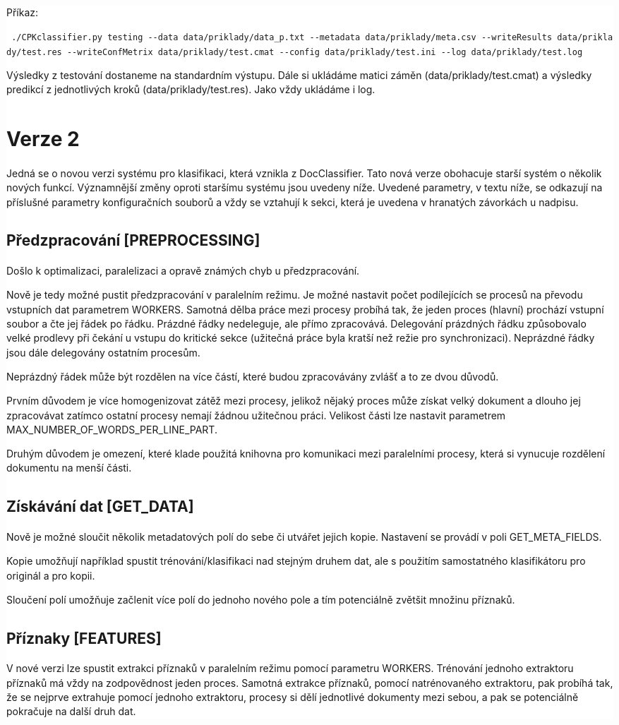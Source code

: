 Příkaz:

     ./CPKclassifier.py testing --data data/priklady/data_p.txt --metadata data/priklady/meta.csv --writeResults data/priklady/test.res --writeConfMetrix data/priklady/test.cmat --config data/priklady/test.ini --log data/priklady/test.log

Výsledky z testování dostaneme na standardním výstupu. Dále si ukládáme matici záměn (data/priklady/test.cmat) a výsledky predikcí z jednotlivých kroků (data/priklady/test.res). Jako vždy ukládáme i log.

# Verze 2

Jedná se o novou verzi systému pro klasifikaci, která vznikla z DocClassifier. Tato nová verze obohacuje starší systém o několik nových funkcí. Významnější změny oproti staršímu systému jsou uvedeny níže. Uvedené parametry, v textu níže, se odkazují na příslušné parametry konfiguračních souborů a vždy se vztahují k sekci, která je uvedena v hranatých závorkách u nadpisu.

## Předzpracování [PREPROCESSING]

Došlo k optimalizaci, paralelizaci a opravě známých chyb u předzpracování.

Nově je tedy možné pustit předzpracování v paralelním režimu. Je možné nastavit počet podílejících se procesů na převodu vstupních dat parametrem WORKERS. Samotná dělba práce mezi procesy probíhá tak, že jeden proces (hlavní) prochází vstupní soubor a čte jej řádek po řádku. Prázdné řádky nedeleguje, ale přímo zpracovává. Delegování prázdných řádku způsobovalo velké prodlevy při čekání u vstupu do kritické sekce (užitečná práce byla kratší než režie pro synchronizaci).
Neprázdné řádky jsou dále delegovány ostatním procesům.

Neprázdný řádek může být rozdělen na více částí, které budou zpracovávány zvlášť a to ze dvou důvodů.

Prvním důvodem je více homogenizovat zátěž mezi procesy, jelikož nějaký proces může získat velký dokument a dlouho jej zpracovávat zatímco ostatní procesy nemají žádnou užitečnou práci. Velikost části lze nastavit parametrem MAX_NUMBER_OF_WORDS_PER_LINE_PART.

Druhým důvodem je omezení, které klade použitá knihovna pro komunikaci mezi paralelními procesy, která si vynucuje rozdělení dokumentu na menší části.

## Získávání dat [GET_DATA]

Nově je možné sloučit několik metadatových polí do sebe či utvářet jejich kopie. Nastavení se provádí v poli GET_META_FIELDS.

Kopie umožňují například spustit trénování/klasifikaci nad stejným druhem dat, ale s použitím samostatného klasifikátoru pro originál a pro kopii.

Sloučení polí umožňuje začlenit více polí do jednoho nového pole a tím potenciálně zvětšit množinu příznaků.


## Příznaky [FEATURES]

V nové verzi lze spustit extrakci příznaků v paralelním režimu pomocí parametru WORKERS. Trénování jednoho extraktoru příznaků má vždy na zodpovědnost jeden proces. Samotná extrakce příznaků, pomocí natrénovaného extraktoru, pak probíhá tak, že se nejprve extrahuje pomocí jednoho extraktoru, procesy si dělí jednotlivé dokumenty mezi sebou, a pak se potenciálně pokračuje na další druh dat.
